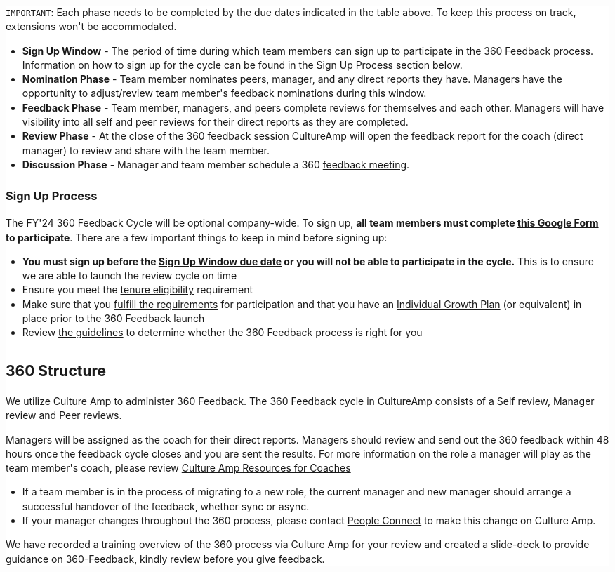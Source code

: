 `IMPORTANT`: Each phase needs to be completed by the due dates indicated in the table above. To keep this process on track, extensions won't be accommodated. 

- **Sign Up Window** - The period of time during which team members can sign up to participate in the 360 Feedback process. Information on how to sign up for the cycle can be found in the Sign Up Process section below.
- **Nomination Phase** - Team member nominates peers, manager, and any direct reports they have. Managers have the opportunity to adjust/review team member's feedback nominations during this window. 
- **Feedback Phase** - Team member, managers, and peers complete reviews for themselves and each other. Managers will have visibility into all self and peer reviews for their direct reports as they are completed. 
- **Review Phase** -  At the close of the 360 feedback session CultureAmp will open the feedback report for the coach (direct manager) to review and share with the team member. 
- **Discussion Phase** - Manager and team member schedule a 360 [feedback meeting](https://about.gitlab.com/handbook/people-group/360-feedback/#360-feedback-conversation).


### Sign Up Process

The FY'24 360 Feedback Cycle will be optional company-wide. To sign up, **all team members must complete [this Google Form](https://docs.google.com/forms/d/e/1FAIpQLSfxIji54UF-u4cRXF80obTJ6VoaylrrbLqjDuxzStzNmjoCCA/viewform?usp=sf_link) to participate**. There are a few important things to keep in mind before signing up:

- **You must sign up before the [Sign Up Window due date](https://about.gitlab.com/handbook/people-group/360-feedback/#timeline-fy24) or you will not be able to participate in the cycle.** This is to ensure we are able to launch the review cycle on time
- Ensure you meet the [tenure eligibility](https://about.gitlab.com/handbook/people-group/360-feedback/#eligibility) requirement 
- Make sure that you [fulfill the requirements](https://about.gitlab.com/handbook/people-group/360-feedback/#360-feedback-requirements) for participation and that you have an [Individual Growth Plan](https://about.gitlab.com/handbook/people-group/learning-and-development/career-development/#individual-growth-plan) (or equivalent) in place prior to the 360 Feedback launch
- Review [the guidelines](https://about.gitlab.com/handbook/people-group/360-feedback/#is-the-360-process-right-for-me) to determine whether the 360 Feedback process is right for you

## 360 Structure

We utilize [Culture Amp](https://gitlab.cultureamp.com/) to administer 360 Feedback. The 360 Feedback cycle in CultureAmp consists of a Self review, Manager review and Peer reviews. 

Managers will be assigned as the coach for their direct reports. Managers should review and send out the 360 feedback within 48 hours once the feedback cycle closes and you are sent the results. For more information on the role a manager will play as the team member's coach, please review [Culture Amp Resources for Coaches](https://about.gitlab.com/handbook/people-group/360-feedback/#culture-amp-resources-for-coaches)

- If a team member is in the process of migrating to a new role, the current manager and new manager should arrange a successful handover of the feedback, whether sync or async.
- If your manager changes throughout the 360 process, please contact [People Connect](https://about.gitlab.com/handbook/people-group/people-connect/) to make this change on Culture Amp.

We have recorded a training overview of the 360 process via Culture Amp for your review and created a slide-deck to provide [guidance on 360-Feedback](https://docs.google.com/presentation/d/1YxnAWDO0GPSWX5hDepgwMOohT0ZsGzqmUHxvBpaHf7E/edit#slide=id.g77644d9eff_0_0), kindly review before you give feedback.
<figure class="video_container"><iframe src="https://www.youtube.com/embed/zQvNeUX-x5I"></iframe></figure>
